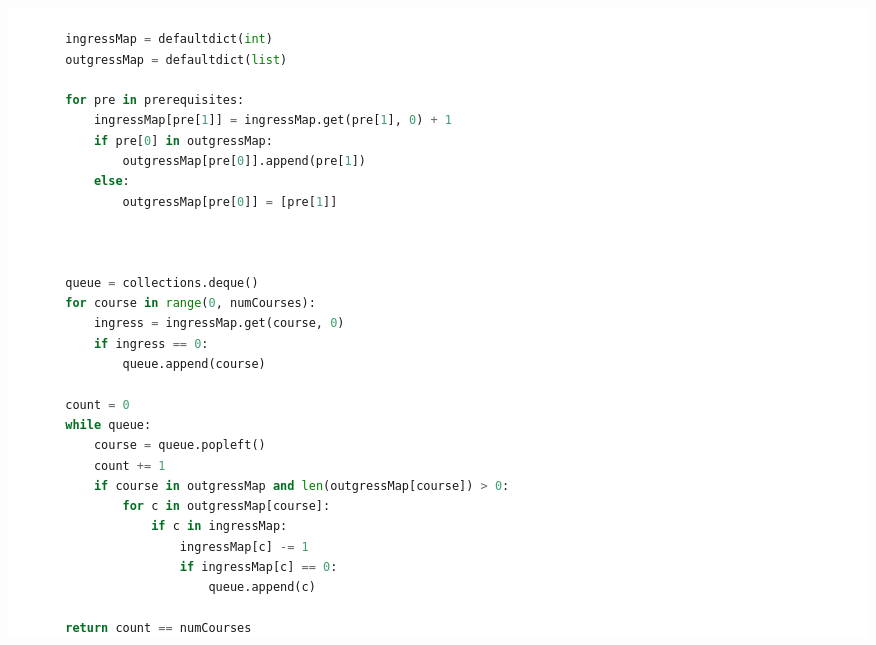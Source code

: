 ```py
        
        ingressMap = defaultdict(int)
        outgressMap = defaultdict(list)
        
        for pre in prerequisites:
            ingressMap[pre[1]] = ingressMap.get(pre[1], 0) + 1
            if pre[0] in outgressMap:
                outgressMap[pre[0]].append(pre[1])
            else:
                outgressMap[pre[0]] = [pre[1]]
            
        
        
        queue = collections.deque()
        for course in range(0, numCourses):
            ingress = ingressMap.get(course, 0)
            if ingress == 0:
                queue.append(course)
        
        count = 0
        while queue:
            course = queue.popleft()
            count += 1
            if course in outgressMap and len(outgressMap[course]) > 0:
                for c in outgressMap[course]:
                    if c in ingressMap:
                        ingressMap[c] -= 1
                        if ingressMap[c] == 0:
                            queue.append(c)
            
        return count == numCourses
```
